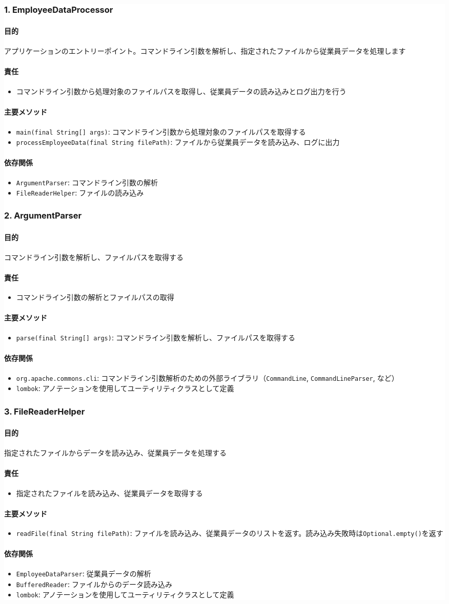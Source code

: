### 1. EmployeeDataProcessor

#### 目的

アプリケーションのエントリーポイント。コマンドライン引数を解析し、指定されたファイルから従業員データを処理します

#### 責任

-   コマンドライン引数から処理対象のファイルパスを取得し、従業員データの読み込みとログ出力を行う

#### 主要メソッド

-   `main(final String[] args)`: コマンドライン引数から処理対象のファイルパスを取得する
-   `processEmployeeData(final String filePath)`: ファイルから従業員データを読み込み、ログに出力

#### 依存関係

-   `ArgumentParser`: コマンドライン引数の解析
-   `FileReaderHelper`: ファイルの読み込み

### 2. ArgumentParser

#### 目的

コマンドライン引数を解析し、ファイルパスを取得する

#### 責任

-   コマンドライン引数の解析とファイルパスの取得

#### 主要メソッド

-   `parse(final String[] args)`: コマンドライン引数を解析し、ファイルパスを取得する

#### 依存関係

-   `org.apache.commons.cli`: コマンドライン引数解析のための外部ライブラリ（`CommandLine`, `CommandLineParser`, など）
-   `lombok`: アノテーションを使用してユーティリティクラスとして定義

### 3. FileReaderHelper

#### 目的

指定されたファイルからデータを読み込み、従業員データを処理する

#### 責任

-   指定されたファイルを読み込み、従業員データを取得する

#### 主要メソッド

-   `readFile(final String filePath)`: ファイルを読み込み、従業員データのリストを返す。読み込み失敗時は`Optional.empty()`を返す

#### 依存関係

-   `EmployeeDataParser`: 従業員データの解析
-   `BufferedReader`: ファイルからのデータ読み込み
-   `lombok`: アノテーションを使用してユーティリティクラスとして定義
